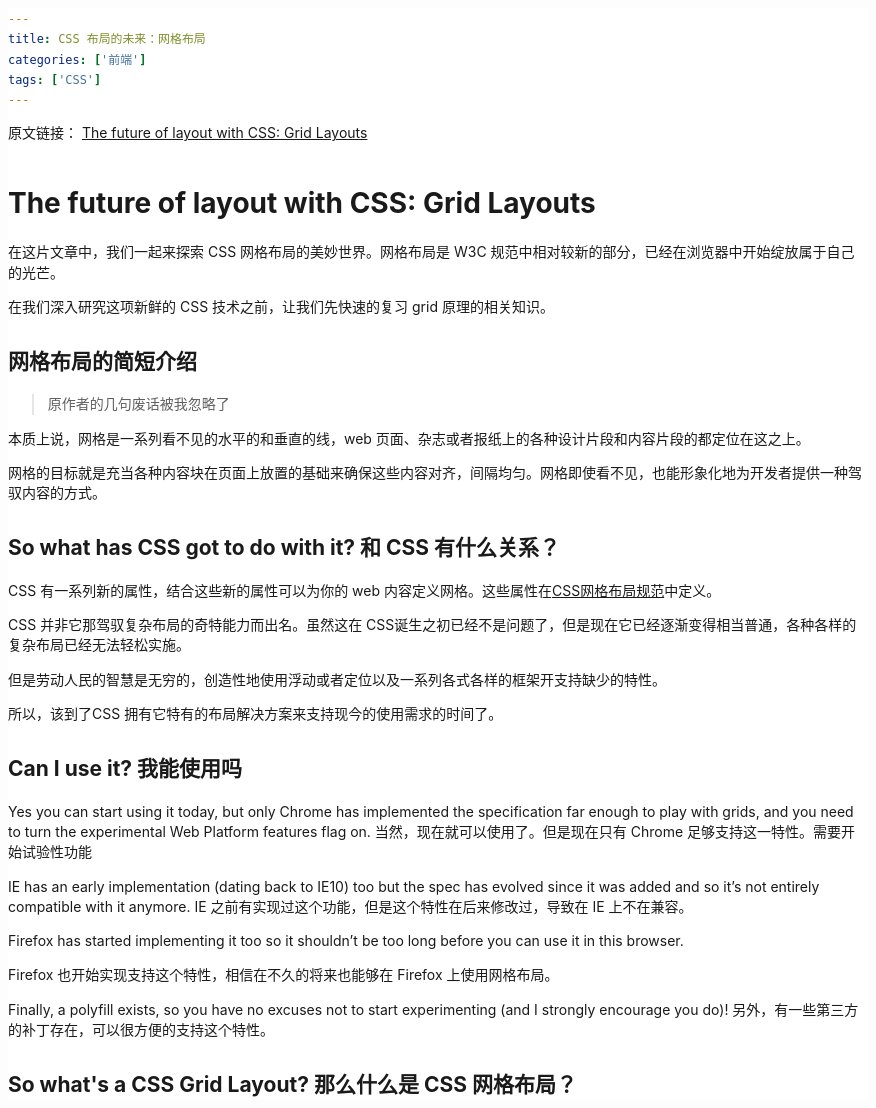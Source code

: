 ```yaml
---
title: CSS 布局的未来：网格布局
categories: ['前端']
tags: ['CSS']
---
```

原文链接： [The future of layout with CSS: Grid Layouts](https://medium.com/@patrickbrosset/css-grid-layout-6c9cba6e8a5a#.cz5qhhi87)



# The future of layout with CSS: Grid Layouts

在这片文章中，我们一起来探索 CSS 网格布局的美妙世界。网格布局是 W3C 规范中相对较新的部分，已经在浏览器中开始绽放属于自己的光芒。

在我们深入研究这项新鲜的 CSS 技术之前，让我们先快速的复习 grid 原理的相关知识。

## 网格布局的简短介绍

> 原作者的几句废话被我忽略了

本质上说，网格是一系列看不见的水平的和垂直的线，web 页面、杂志或者报纸上的各种设计片段和内容片段的都定位在这之上。

网格的目标就是充当各种内容块在页面上放置的基础来确保这些内容对齐，间隔均匀。网格即使看不见，也能形象化地为开发者提供一种驾驭内容的方式。

## So what has CSS got to do with it? 和 CSS 有什么关系？
CSS 有一系列新的属性，结合这些新的属性可以为你的 web 内容定义网格。这些属性在[CSS网格布局规范][2]中定义。

CSS 并非它那驾驭复杂布局的奇特能力而出名。虽然这在 CSS诞生之初已经不是问题了，但是现在它已经逐渐变得相当普通，各种各样的复杂布局已经无法轻松实施。

但是劳动人民的智慧是无穷的，创造性地使用浮动或者定位以及一系列各式各样的框架开支持缺少的特性。

所以，该到了CSS 拥有它特有的布局解决方案来支持现今的使用需求的时间了。

## Can I use it? 我能使用吗

Yes you can start using it today, but only Chrome has implemented the specification far enough to play with grids, and you need to turn the experimental Web Platform features flag on.
当然，现在就可以使用了。但是现在只有 Chrome 足够支持这一特性。需要开始试验性功能

IE has an early implementation (dating back to IE10) too but the spec has evolved since it was added and so it’s not entirely compatible with it anymore.
IE 之前有实现过这个功能，但是这个特性在后来修改过，导致在 IE 上不在兼容。

Firefox has started implementing it too so it shouldn’t be too long before you can use it in this browser.

Firefox 也开始实现支持这个特性，相信在不久的将来也能够在 Firefox 上使用网格布局。

Finally, a polyfill exists, so you have no excuses not to start experimenting (and I strongly encourage you do)!
另外，有一些第三方的补丁存在，可以很方便的支持这个特性。

## So what's a CSS Grid Layout? 那么什么是 CSS 网格布局？


[1]:	https://medium.com/@patrickbrosset/css-grid-layout-6c9cba6e8a5a#.cz5qhhi87 "CSS"
[2]:	http://dev.w3.org/csswg/css-grid-1/
[image-1]:	http://7xnrrd.com1.z0.glb.clouddn.com/1-zcOcwuBtMoBaUfHHAJPNyg.png
[image-2]:	http://7xnrrd.com1.z0.glb.clouddn.com/1-LyY-gAwN4xdr8FmReEdMMw.png
[image-3]:	https://cdn-images-1.medium.com/max/1600/1*oB_sweiQByIMdVPXGZrw4Q.png
[image-4]:	http://7xnrrd.com1.z0.glb.clouddn.com/1-xr308r1kDYPKpkzVdYDglQ.png "media"
[image-5]:  https://cdn-images-1.medium.com/max/1600/1*jKRGeZkE48QTInEV5Tkg5g.png
[image-6]:  https://cdn-images-1.medium.com/max/1600/1*T9K3kTj703RsKij1Aa4d-Q.png
[image-7]:  https://cdn-images-1.medium.com/max/1600/1*iqlMwj0VrgJQtZfGf8boaA.png
[image-8]:  https://cdn-images-1.medium.com/max/1600/1*3mqdeWGgegfStF9MZ9w0Bw.png
[image-9]:  https://cdn-images-1.medium.com/max/1600/1*9L3FlV6ttO-5ZLM3cZNp1A.png